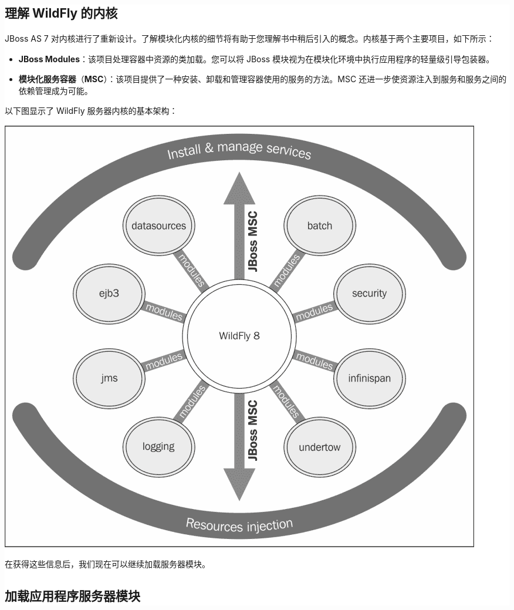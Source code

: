 ## 理解 WildFly 的内核

JBoss AS 7 对内核进行了重新设计。了解模块化内核的细节将有助于您理解书中稍后引入的概念。内核基于两个主要项目，如下所示：

+   **JBoss Modules**：该项目处理容器中资源的类加载。您可以将 JBoss 模块视为在模块化环境中执行应用程序的轻量级引导包装器。

+   **模块化服务容器**（**MSC**）：该项目提供了一种安装、卸载和管理容器使用的服务的方法。MSC 还进一步使资源注入到服务和服务之间的依赖管理成为可能。

以下图显示了 WildFly 服务器内核的基本架构：

![理解 WildFly 的内核](img/6232OS_01_13.jpg)

在获得这些信息后，我们现在可以继续加载服务器模块。

## 加载应用程序服务器模块
